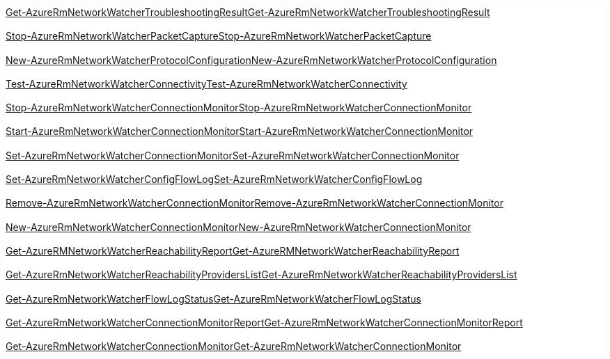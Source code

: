 [<span data-ttu-id="4b23e-162">Get-AzureRmNetworkWatcherTroubleshootingResult</span><span class="sxs-lookup"><span data-stu-id="4b23e-162">Get-AzureRmNetworkWatcherTroubleshootingResult</span></span>](./Get-AzureRmNetworkWatcherTroubleshootingResult.md)

[<span data-ttu-id="4b23e-163">Stop-AzureRmNetworkWatcherPacketCapture</span><span class="sxs-lookup"><span data-stu-id="4b23e-163">Stop-AzureRmNetworkWatcherPacketCapture</span></span>](./Stop-AzureRmNetworkWatcherPacketCapture.md)

[<span data-ttu-id="4b23e-164">New-AzureRmNetworkWatcherProtocolConfiguration</span><span class="sxs-lookup"><span data-stu-id="4b23e-164">New-AzureRmNetworkWatcherProtocolConfiguration</span></span>](./New-AzureRmNetworkWatcherProtocolConfiguration.md)

[<span data-ttu-id="4b23e-165">Test-AzureRmNetworkWatcherConnectivity</span><span class="sxs-lookup"><span data-stu-id="4b23e-165">Test-AzureRmNetworkWatcherConnectivity</span></span>](./Test-AzureRmNetworkWatcherConnectivity.md)

[<span data-ttu-id="4b23e-166">Stop-AzureRmNetworkWatcherConnectionMonitor</span><span class="sxs-lookup"><span data-stu-id="4b23e-166">Stop-AzureRmNetworkWatcherConnectionMonitor</span></span>](./Stop-AzureRmNetworkWatcherConnectionMonitor.md)

[<span data-ttu-id="4b23e-167">Start-AzureRmNetworkWatcherConnectionMonitor</span><span class="sxs-lookup"><span data-stu-id="4b23e-167">Start-AzureRmNetworkWatcherConnectionMonitor</span></span>](./Start-AzureRmNetworkWatcherConnectionMonitor.md)

[<span data-ttu-id="4b23e-168">Set-AzureRmNetworkWatcherConnectionMonitor</span><span class="sxs-lookup"><span data-stu-id="4b23e-168">Set-AzureRmNetworkWatcherConnectionMonitor</span></span>](./Set-AzureRmNetworkWatcherConnectionMonitor.md)

[<span data-ttu-id="4b23e-169">Set-AzureRmNetworkWatcherConfigFlowLog</span><span class="sxs-lookup"><span data-stu-id="4b23e-169">Set-AzureRmNetworkWatcherConfigFlowLog</span></span>](./Set-AzureRmNetworkWatcherConfigFlowLog.md)

[<span data-ttu-id="4b23e-170">Remove-AzureRmNetworkWatcherConnectionMonitor</span><span class="sxs-lookup"><span data-stu-id="4b23e-170">Remove-AzureRmNetworkWatcherConnectionMonitor</span></span>](./Remove-AzureRmNetworkWatcherConnectionMonitor.md)

[<span data-ttu-id="4b23e-171">New-AzureRmNetworkWatcherConnectionMonitor</span><span class="sxs-lookup"><span data-stu-id="4b23e-171">New-AzureRmNetworkWatcherConnectionMonitor</span></span>](./New-AzureRmNetworkWatcherConnectionMonitor.md)

[<span data-ttu-id="4b23e-172">Get-AzureRMNetworkWatcherReachabilityReport</span><span class="sxs-lookup"><span data-stu-id="4b23e-172">Get-AzureRMNetworkWatcherReachabilityReport</span></span>](./Get-AzureRMNetworkWatcherReachabilityReport.md)

[<span data-ttu-id="4b23e-173">Get-AzureRmNetworkWatcherReachabilityProvidersList</span><span class="sxs-lookup"><span data-stu-id="4b23e-173">Get-AzureRmNetworkWatcherReachabilityProvidersList</span></span>](./Get-AzureRmNetworkWatcherReachabilityProvidersList.md)

[<span data-ttu-id="4b23e-174">Get-AzureRmNetworkWatcherFlowLogStatus</span><span class="sxs-lookup"><span data-stu-id="4b23e-174">Get-AzureRmNetworkWatcherFlowLogStatus</span></span>](./Get-AzureRmNetworkWatcherFlowLogStatus.md)

[<span data-ttu-id="4b23e-175">Get-AzureRmNetworkWatcherConnectionMonitorReport</span><span class="sxs-lookup"><span data-stu-id="4b23e-175">Get-AzureRmNetworkWatcherConnectionMonitorReport</span></span>](./Get-AzureRmNetworkWatcherConnectionMonitorReport)

[<span data-ttu-id="4b23e-176">Get-AzureRmNetworkWatcherConnectionMonitor</span><span class="sxs-lookup"><span data-stu-id="4b23e-176">Get-AzureRmNetworkWatcherConnectionMonitor</span></span>](./Get-AzureRmNetworkWatcherConnectionMonitor)
